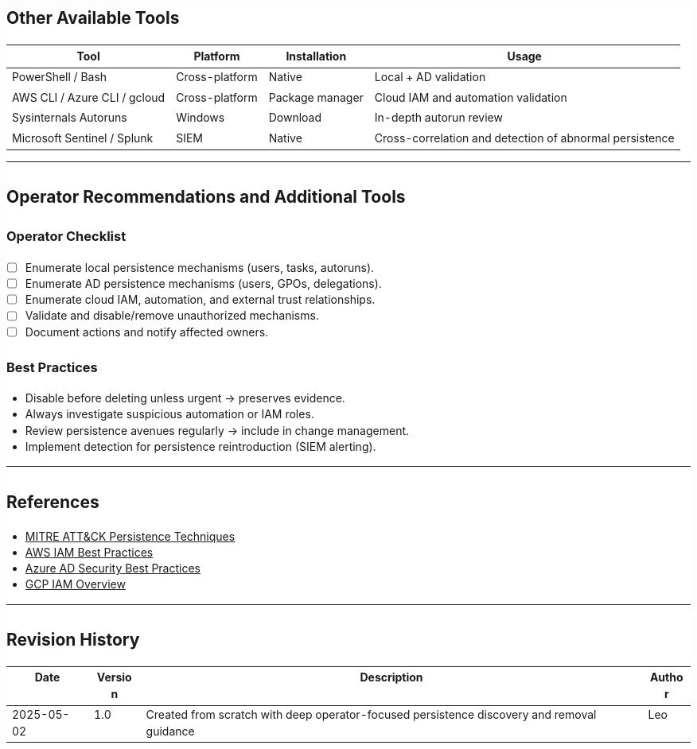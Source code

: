 
## Other Available Tools

| Tool | Platform | Installation | Usage |
|------|----------|--------------|-------|
| PowerShell / Bash | Cross-platform | Native | Local + AD validation |
| AWS CLI / Azure CLI / gcloud | Cross-platform | Package manager | Cloud IAM and automation validation |
| Sysinternals Autoruns | Windows | Download | In-depth autorun review |
| Microsoft Sentinel / Splunk | SIEM | Native | Cross-correlation and detection of abnormal persistence |

---

## Operator Recommendations and Additional Tools

### Operator Checklist

- [ ] Enumerate local persistence mechanisms (users, tasks, autoruns).
- [ ] Enumerate AD persistence mechanisms (users, GPOs, delegations).
- [ ] Enumerate cloud IAM, automation, and external trust relationships.
- [ ] Validate and disable/remove unauthorized mechanisms.
- [ ] Document actions and notify affected owners.

### Best Practices

- Disable before deleting unless urgent → preserves evidence.
- Always investigate suspicious automation or IAM roles.
- Review persistence avenues regularly → include in change management.
- Implement detection for persistence reintroduction (SIEM alerting).

---

## References

- [MITRE ATT&CK Persistence Techniques](https://attack.mitre.org/tactics/TA0003/)
- [AWS IAM Best Practices](https://docs.aws.amazon.com/IAM/latest/UserGuide/best-practices.html)
- [Azure AD Security Best Practices](https://learn.microsoft.com/en-us/azure/active-directory/fundamentals/security-operations)
- [GCP IAM Overview](https://cloud.google.com/iam/docs/overview)

---

## Revision History

| Date | Version | Description | Author |
|------|---------|-------------|--------|
| 2025-05-02 | 1.0 | Created from scratch with deep operator-focused persistence discovery and removal guidance | Leo |
